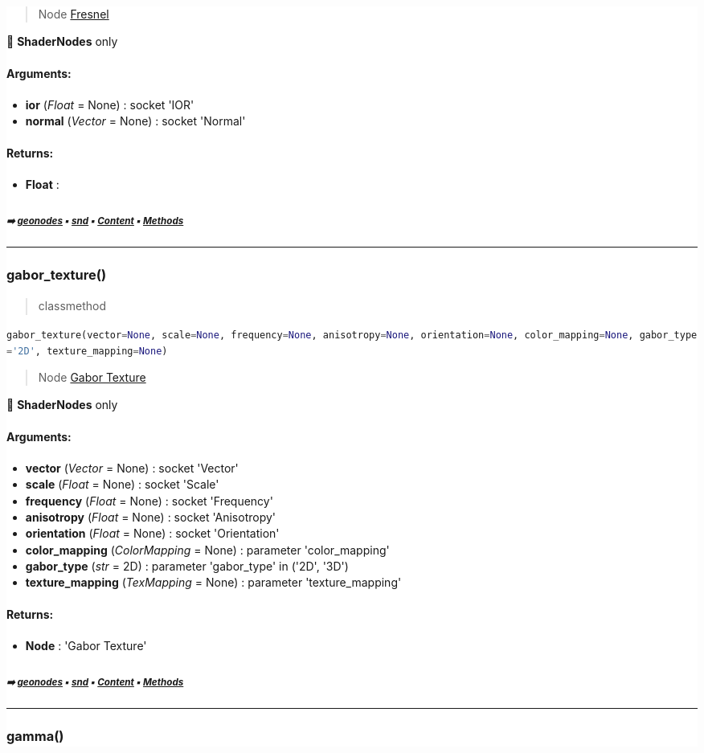 > Node [Fresnel](https://docs.blender.org/manual/en/latest/render/shader_nodes/input/fresnel.html)

:sunrise: **ShaderNodes** only


#### Arguments:
- **ior** (_Float_ = None) : socket 'IOR'
- **normal** (_Vector_ = None) : socket 'Normal'



#### Returns:
- **Float** :

##### <sub>:arrow_right: [geonodes](index.md#geonodes) :black_small_square: [snd](core-allno-snd.md#snd) :black_small_square: [Content](core-allno-snd.md#content) :black_small_square: [Methods](core-allno-snd.md#methods)</sub>

----------
### gabor_texture()

> classmethod

``` python
gabor_texture(vector=None, scale=None, frequency=None, anisotropy=None, orientation=None, color_mapping=None, gabor_type='2D', texture_mapping=None)
```

> Node [Gabor Texture](https://docs.blender.org/manual/en/latest/render/shader_nodes/../../modeling/geometry_nodes/texture/gabor.html)

:sunrise: **ShaderNodes** only


#### Arguments:
- **vector** (_Vector_ = None) : socket 'Vector'
- **scale** (_Float_ = None) : socket 'Scale'
- **frequency** (_Float_ = None) : socket 'Frequency'
- **anisotropy** (_Float_ = None) : socket 'Anisotropy'
- **orientation** (_Float_ = None) : socket 'Orientation'
- **color_mapping** (_ColorMapping_ = None) : parameter 'color_mapping'
- **gabor_type** (_str_ = 2D) : parameter 'gabor_type' in ('2D', '3D')
- **texture_mapping** (_TexMapping_ = None) : parameter 'texture_mapping'



#### Returns:
- **Node** : 'Gabor Texture'

##### <sub>:arrow_right: [geonodes](index.md#geonodes) :black_small_square: [snd](core-allno-snd.md#snd) :black_small_square: [Content](core-allno-snd.md#content) :black_small_square: [Methods](core-allno-snd.md#methods)</sub>

----------
### gamma()
